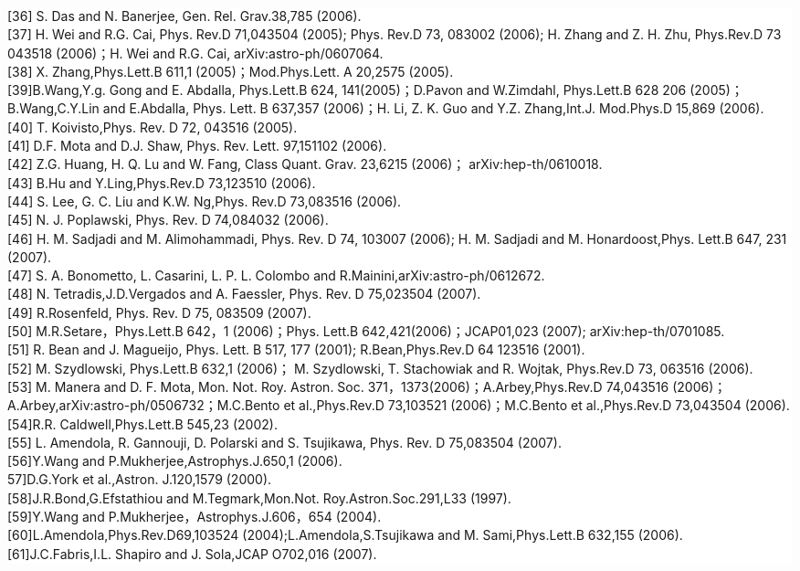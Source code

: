 [36] S. Das and N. Banerjee, Gen. Rel. Grav.38,785 (2006).   
[37] H. Wei and R.G. Cai, Phys. Rev.D 71,043504 (2005); Phys. Rev.D 73, 083002 (2006); H. Zhang and Z. H. Zhu, Phys.Rev.D 73 043518 (2006)；H. Wei and R.G. Cai, arXiv:astro-ph/0607064.   
[38] X. Zhang,Phys.Lett.B 611,1 (2005)；Mod.Phys.Lett. A 20,2575 (2005).   
[39]B.Wang,Y.g. Gong and E. Abdalla, Phys.Lett.B 624, 141(2005)；D.Pavon and W.Zimdahl, Phys.Lett.B 628 206 (2005)；B.Wang,C.Y.Lin and E.Abdalla, Phys. Lett. B 637,357 (2006)；H. Li, Z. K. Guo and Y.Z. Zhang,Int.J. Mod.Phys.D 15,869 (2006).   
[40] T. Koivisto,Phys. Rev. D 72, 043516 (2005).   
[41] D.F. Mota and D.J. Shaw, Phys. Rev. Lett. 97,151102 (2006).   
[42] Z.G. Huang, H. Q. Lu and W. Fang, Class Quant. Grav. 23,6215 (2006)； arXiv:hep-th/0610018.   
[43] B.Hu and Y.Ling,Phys.Rev.D 73,123510 (2006).   
[44] S. Lee, G. C. Liu and K.W. Ng,Phys. Rev.D 73,083516 (2006).   
[45] N. J. Poplawski, Phys. Rev. D 74,084032 (2006).   
[46] H. M. Sadjadi and M. Alimohammadi, Phys. Rev. D 74, 103007 (2006); H. M. Sadjadi and M. Honardoost,Phys. Lett.B 647, 231 (2007).   
[47] S. A. Bonometto, L. Casarini, L. P. L. Colombo and R.Mainini,arXiv:astro-ph/0612672.   
[48] N. Tetradis,J.D.Vergados and A. Faessler, Phys. Rev. D 75,023504 (2007).   
[49] R.Rosenfeld, Phys. Rev. D 75, 083509 (2007).   
[50] M.R.Setare，Phys.Lett.B 642，1 (2006)；Phys. Lett.B 642,421(2006)；JCAP01,023 (2007); arXiv:hep-th/0701085.   
[51] R. Bean and J. Magueijo, Phys. Lett. B 517, 177 (2001); R.Bean,Phys.Rev.D 64 123516 (2001).   
[52] M. Szydlowski, Phys.Lett.B 632,1 (2006)； M. Szydlowski, T. Stachowiak and R. Wojtak, Phys.Rev.D 73, 063516 (2006).   
[53] M. Manera and D. F. Mota, Mon. Not. Roy. Astron. Soc. 371，1373(2006)；A.Arbey,Phys.Rev.D 74,043516 (2006)；A.Arbey,arXiv:astro-ph/0506732；M.C.Bento et al.,Phys.Rev.D 73,103521 (2006)；M.C.Bento et al.,Phys.Rev.D 73,043504 (2006).   
[54]R.R. Caldwell,Phys.Lett.B 545,23 (2002).   
[55] L. Amendola, R. Gannouji, D. Polarski and S. Tsujikawa, Phys. Rev. D 75,083504 (2007).   
[56]Y.Wang and P.Mukherjee,Astrophys.J.650,1 (2006).   
57]D.G.York et al.,Astron. J.120,1579 (2000).   
[58]J.R.Bond,G.Efstathiou and M.Tegmark,Mon.Not. Roy.Astron.Soc.291,L33 (1997).   
[59]Y.Wang and P.Mukherjee，Astrophys.J.606，654 (2004).   
[60]L.Amendola,Phys.Rev.D69,103524 (2004);L.Amendola,S.Tsujikawa and M. Sami,Phys.Lett.B 632,155 (2006).   
[61]J.C.Fabris,I.L. Shapiro and J. Sola,JCAP O702,016 (2007).